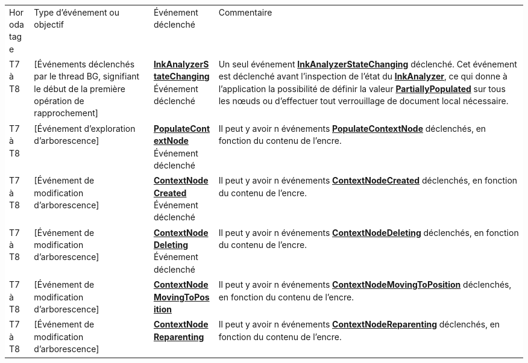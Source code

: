 |                       |                                                                                                    |                                                                                                                    |                                                                                                                                                                                                                                                                                                                                                                                                       |
|-----------------------|----------------------------------------------------------------------------------------------------|--------------------------------------------------------------------------------------------------------------------|-------------------------------------------------------------------------------------------------------------------------------------------------------------------------------------------------------------------------------------------------------------------------------------------------------------------------------------------------------------------------------------------------------|
| Horodatage<br/> | Type d’événement ou objectif<br/>                                                                   | Événement déclenché<br/>                                                                                            | Commentaire<br/>                                                                                                                                                                                                                                                                                                                                                                                    |
| T7 à T8<br/>   | \[Événements déclenchés par le thread BG, signifiant le début de la première opération de rapprochement\]<br/> | [**InkAnalyzerStateChanging**](-ianalysisproxyevents-inkanalyzerstatechanging.md) Événement déclenché<br/>         | Un seul événement [**InkAnalyzerStateChanging**](-ianalysisproxyevents-inkanalyzerstatechanging.md) déclenché. Cet événement est déclenché avant l’inspection de l’état du [**InkAnalyzer**](inkanalyzer.md), ce qui donne à l’application la possibilité de définir la valeur [**PartiallyPopulated**](icontextnode-setpartiallypopulated.md) sur tous les nœuds ou d’effectuer tout verrouillage de document local nécessaire.<br/> |
| T7 à T8<br/>   | \[Événement d’exploration d’arborescence\]<br/>                                                              | [**PopulateContextNode**](-ianalysisproxyevents-populatecontextnode.md) Événement déclenché<br/>                   | Il peut y avoir n événements [**PopulateContextNode**](-ianalysisproxyevents-populatecontextnode.md) déclenchés, en fonction du contenu de l’encre.<br/>                                                                                                                                                                                                                                               |
| T7 à T8<br/>   | \[Événement de modification d’arborescence\]<br/>                                                             | [**ContextNodeCreated**](-ianalysisproxyevents-contextnodecreated.md) Événement déclenché<br/>                     | Il peut y avoir n événements [**ContextNodeCreated**](-ianalysisproxyevents-contextnodecreated.md) déclenchés, en fonction du contenu de l’encre.<br/>                                                                                                                                                                                                                                                 |
| T7 à T8<br/>   | \[Événement de modification d’arborescence\]<br/>                                                             | [**ContextNodeDeleting**](-ianalysisproxyevents-contextnodedeleting.md) Événement déclenché<br/>                   | Il peut y avoir n événements [**ContextNodeDeleting**](-ianalysisproxyevents-contextnodedeleting.md) déclenchés, en fonction du contenu de l’encre.<br/>                                                                                                                                                                                                                                               |
| T7 à T8<br/>   | \[Événement de modification d’arborescence\]<br/>                                                             | [**ContextNodeMovingToPosition**](-ianalysisproxyevents-contextnodemovingtoposition.md)<br/>                | Il peut y avoir n événements [**ContextNodeMovingToPosition**](-ianalysisproxyevents-contextnodemovingtoposition.md) déclenchés, en fonction du contenu de l’encre.<br/>                                                                                                                                                                                                                               |
| T7 à T8<br/>   | \[Événement de modification d’arborescence\]<br/>                                                             | [**ContextNodeReparenting**](-ianalysisproxyevents-contextnodereparenting.md)<br/>                          | Il peut y avoir n événements [**ContextNodeReparenting**](-ianalysisproxyevents-contextnodereparenting.md) déclenchés, en fonction du contenu de l’encre.<br/>                                                                                                                                                                                                                                         |